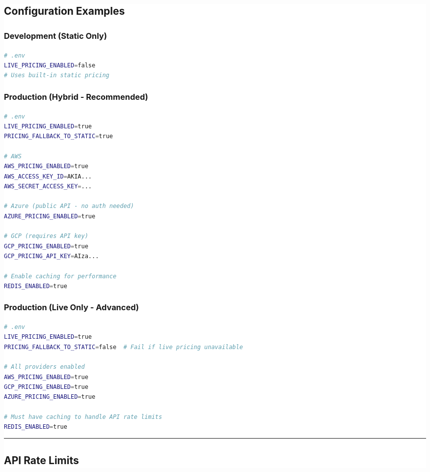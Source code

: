 
## Configuration Examples

### Development (Static Only)

```bash
# .env
LIVE_PRICING_ENABLED=false
# Uses built-in static pricing
```

### Production (Hybrid - Recommended)

```bash
# .env
LIVE_PRICING_ENABLED=true
PRICING_FALLBACK_TO_STATIC=true

# AWS
AWS_PRICING_ENABLED=true
AWS_ACCESS_KEY_ID=AKIA...
AWS_SECRET_ACCESS_KEY=...

# Azure (public API - no auth needed)
AZURE_PRICING_ENABLED=true

# GCP (requires API key)
GCP_PRICING_ENABLED=true
GCP_PRICING_API_KEY=AIza...

# Enable caching for performance
REDIS_ENABLED=true
```

### Production (Live Only - Advanced)

```bash
# .env
LIVE_PRICING_ENABLED=true
PRICING_FALLBACK_TO_STATIC=false  # Fail if live pricing unavailable

# All providers enabled
AWS_PRICING_ENABLED=true
GCP_PRICING_ENABLED=true
AZURE_PRICING_ENABLED=true

# Must have caching to handle API rate limits
REDIS_ENABLED=true
```

---

## API Rate Limits
